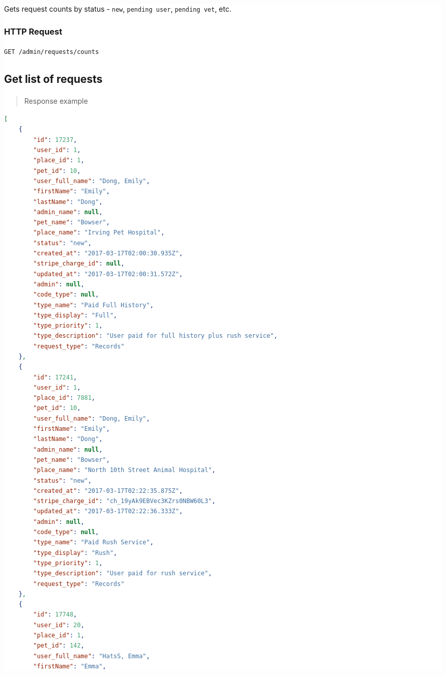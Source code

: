 Gets request counts by status - `new`, `pending user`, `pending vet`, etc.

### HTTP Request
`GET /admin/requests/counts`

## Get list of requests

> Response example

```json
[
    {
        "id": 17237,
        "user_id": 1,
        "place_id": 1,
        "pet_id": 10,
        "user_full_name": "Dong, Emily",
        "firstName": "Emily",
        "lastName": "Dong",
        "admin_name": null,
        "pet_name": "Bowser",
        "place_name": "Irving Pet Hospital",
        "status": "new",
        "created_at": "2017-03-17T02:00:30.935Z",
        "stripe_charge_id": null,
        "updated_at": "2017-03-17T02:00:31.572Z",
        "admin": null,
        "code_type": null,
        "type_name": "Paid Full History",
        "type_display": "Full",
        "type_priority": 1,
        "type_description": "User paid for full history plus rush service",
        "request_type": "Records"
    },
    {
        "id": 17241,
        "user_id": 1,
        "place_id": 7881,
        "pet_id": 10,
        "user_full_name": "Dong, Emily",
        "firstName": "Emily",
        "lastName": "Dong",
        "admin_name": null,
        "pet_name": "Bowser",
        "place_name": "North 10th Street Animal Hospital",
        "status": "new",
        "created_at": "2017-03-17T02:22:35.875Z",
        "stripe_charge_id": "ch_19yAk9EBVec3KZrs0NBW60L3",
        "updated_at": "2017-03-17T02:22:36.333Z",
        "admin": null,
        "code_type": null,
        "type_name": "Paid Rush Service",
        "type_display": "Rush",
        "type_priority": 1,
        "type_description": "User paid for rush service",
        "request_type": "Records"
    },
    {
        "id": 17748,
        "user_id": 20,
        "place_id": 1,
        "pet_id": 142,
        "user_full_name": "HatsS, Emma",
        "firstName": "Emma",
```